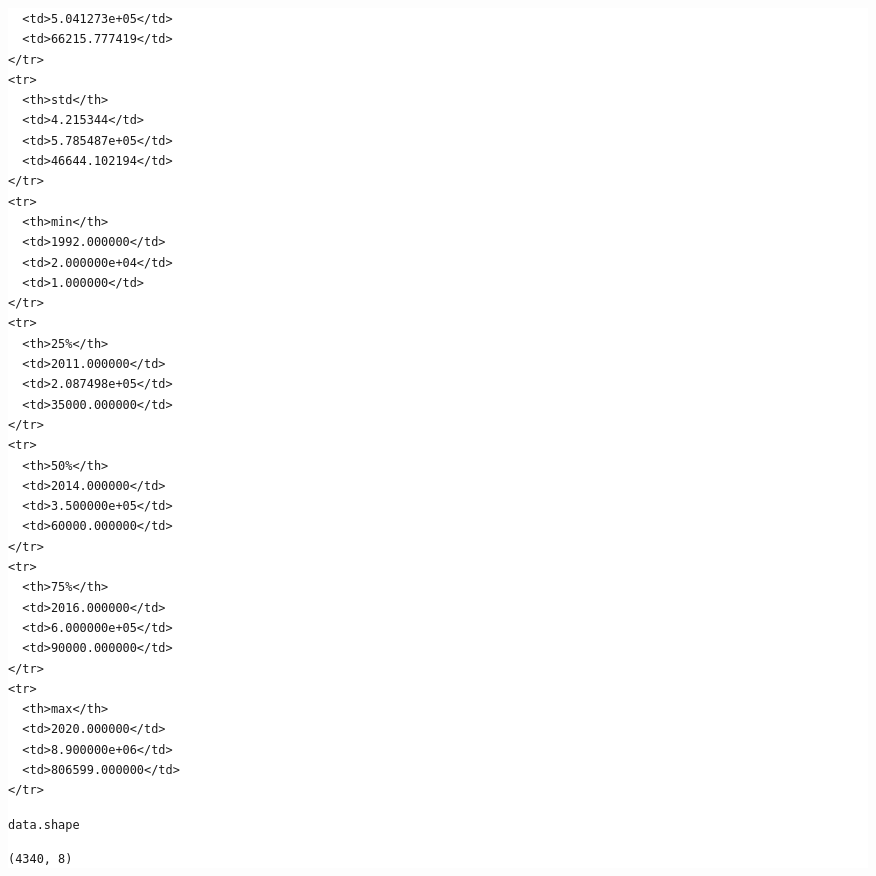       <td>5.041273e+05</td>
      <td>66215.777419</td>
    </tr>
    <tr>
      <th>std</th>
      <td>4.215344</td>
      <td>5.785487e+05</td>
      <td>46644.102194</td>
    </tr>
    <tr>
      <th>min</th>
      <td>1992.000000</td>
      <td>2.000000e+04</td>
      <td>1.000000</td>
    </tr>
    <tr>
      <th>25%</th>
      <td>2011.000000</td>
      <td>2.087498e+05</td>
      <td>35000.000000</td>
    </tr>
    <tr>
      <th>50%</th>
      <td>2014.000000</td>
      <td>3.500000e+05</td>
      <td>60000.000000</td>
    </tr>
    <tr>
      <th>75%</th>
      <td>2016.000000</td>
      <td>6.000000e+05</td>
      <td>90000.000000</td>
    </tr>
    <tr>
      <th>max</th>
      <td>2020.000000</td>
      <td>8.900000e+06</td>
      <td>806599.000000</td>
    </tr>
  </tbody>
</table>
</div>




```python
data.shape
```




    (4340, 8)

